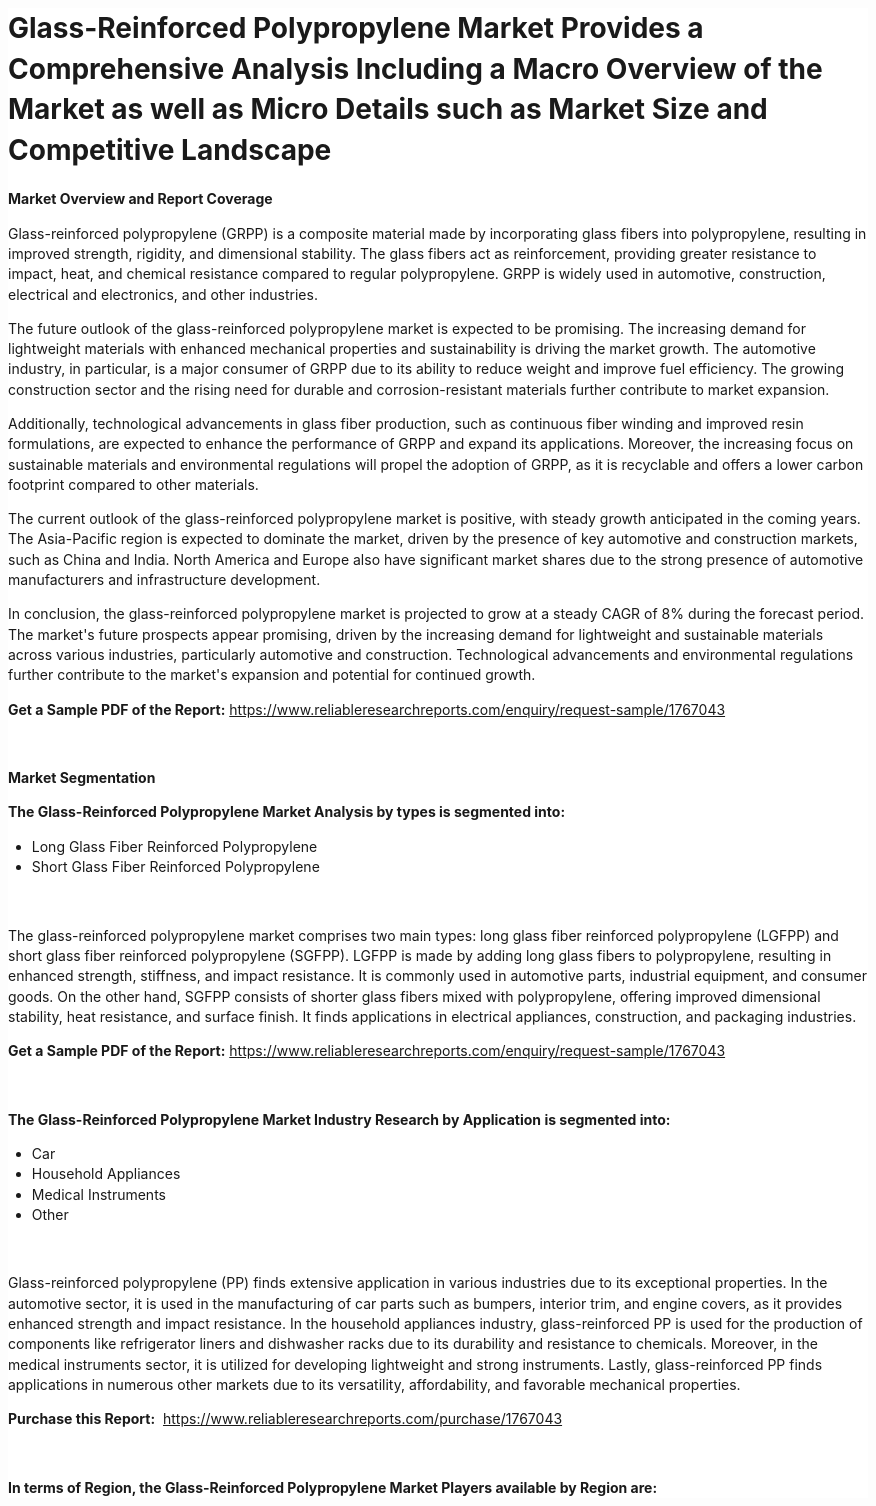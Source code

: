 <p><h1>Glass-Reinforced Polypropylene Market Provides a Comprehensive Analysis Including a Macro Overview of the Market as well as Micro Details such as Market Size and Competitive Landscape</h1></p><p><strong>Market Overview and Report Coverage</strong></p>
<p><p>Glass-reinforced polypropylene (GRPP) is a composite material made by incorporating glass fibers into polypropylene, resulting in improved strength, rigidity, and dimensional stability. The glass fibers act as reinforcement, providing greater resistance to impact, heat, and chemical resistance compared to regular polypropylene. GRPP is widely used in automotive, construction, electrical and electronics, and other industries.</p><p>The future outlook of the glass-reinforced polypropylene market is expected to be promising. The increasing demand for lightweight materials with enhanced mechanical properties and sustainability is driving the market growth. The automotive industry, in particular, is a major consumer of GRPP due to its ability to reduce weight and improve fuel efficiency. The growing construction sector and the rising need for durable and corrosion-resistant materials further contribute to market expansion.</p><p>Additionally, technological advancements in glass fiber production, such as continuous fiber winding and improved resin formulations, are expected to enhance the performance of GRPP and expand its applications. Moreover, the increasing focus on sustainable materials and environmental regulations will propel the adoption of GRPP, as it is recyclable and offers a lower carbon footprint compared to other materials.</p><p>The current outlook of the glass-reinforced polypropylene market is positive, with steady growth anticipated in the coming years. The Asia-Pacific region is expected to dominate the market, driven by the presence of key automotive and construction markets, such as China and India. North America and Europe also have significant market shares due to the strong presence of automotive manufacturers and infrastructure development.</p><p>In conclusion, the glass-reinforced polypropylene market is projected to grow at a steady CAGR of 8% during the forecast period. The market's future prospects appear promising, driven by the increasing demand for lightweight and sustainable materials across various industries, particularly automotive and construction. Technological advancements and environmental regulations further contribute to the market's expansion and potential for continued growth.</p></p>
<p><strong>Get a Sample PDF of the Report:</strong> <a href="https://www.reliableresearchreports.com/enquiry/request-sample/1767043">https://www.reliableresearchreports.com/enquiry/request-sample/1767043</a></p>
<p>&nbsp;</p>
<p><strong>Market Segmentation</strong></p>
<p><strong>The Glass-Reinforced Polypropylene Market Analysis by types is segmented into:</strong></p>
<p><ul><li>Long Glass Fiber Reinforced Polypropylene</li><li>Short Glass Fiber Reinforced Polypropylene</li></ul></p>
<p>&nbsp;</p>
<p><p>The glass-reinforced polypropylene market comprises two main types: long glass fiber reinforced polypropylene (LGFPP) and short glass fiber reinforced polypropylene (SGFPP). LGFPP is made by adding long glass fibers to polypropylene, resulting in enhanced strength, stiffness, and impact resistance. It is commonly used in automotive parts, industrial equipment, and consumer goods. On the other hand, SGFPP consists of shorter glass fibers mixed with polypropylene, offering improved dimensional stability, heat resistance, and surface finish. It finds applications in electrical appliances, construction, and packaging industries.</p></p>
<p><strong>Get a Sample PDF of the Report:</strong>&nbsp;<a href="https://www.reliableresearchreports.com/enquiry/request-sample/1767043">https://www.reliableresearchreports.com/enquiry/request-sample/1767043</a></p>
<p>&nbsp;</p>
<p><strong>The Glass-Reinforced Polypropylene Market Industry Research by Application is segmented into:</strong></p>
<p><ul><li>Car</li><li>Household Appliances</li><li>Medical Instruments</li><li>Other</li></ul></p>
<p>&nbsp;</p>
<p><p>Glass-reinforced polypropylene (PP) finds extensive application in various industries due to its exceptional properties. In the automotive sector, it is used in the manufacturing of car parts such as bumpers, interior trim, and engine covers, as it provides enhanced strength and impact resistance. In the household appliances industry, glass-reinforced PP is used for the production of components like refrigerator liners and dishwasher racks due to its durability and resistance to chemicals. Moreover, in the medical instruments sector, it is utilized for developing lightweight and strong instruments. Lastly, glass-reinforced PP finds applications in numerous other markets due to its versatility, affordability, and favorable mechanical properties.</p></p>
<p><strong>Purchase this Report:</strong>&nbsp; <a href="https://www.reliableresearchreports.com/purchase/1767043">https://www.reliableresearchreports.com/purchase/1767043</a></p>
<p>&nbsp;</p>
<p><strong>In terms of Region, the Glass-Reinforced Polypropylene Market Players available by Region are:</strong></p>
